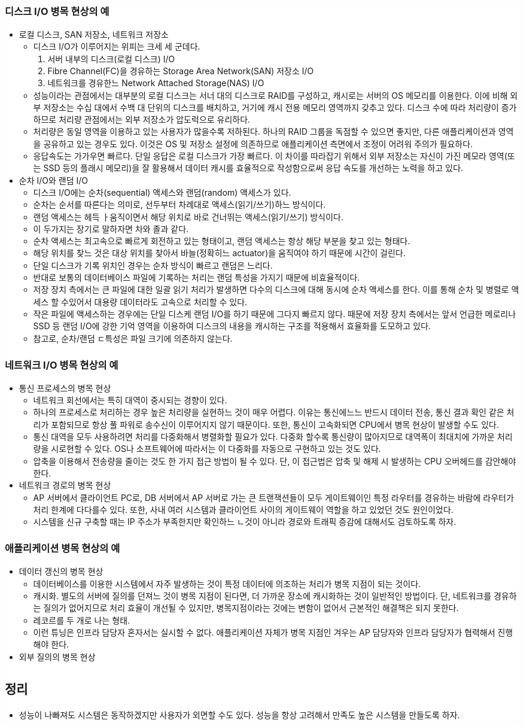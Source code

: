 ### 디스크 I/O 병목 현상의 예
- 로컬 디스크, SAN 저장소, 네트워크 저장소
    - 디스크 I/O가 이루어지는 위피는 크세 세 군데다.
        1. 서버 내부의 디스크(로컬 디스크) I/O
        1. Fibre Channel(FC)을 경유하는 Storage Area Network(SAN) 저장소 I/O
        1. 네트워크를 경유한느 Network Attached Storage(NAS) I/O
    - 성능이라는 관점에서는 대부분의 로컬 디스크는 서너 대의 디스크로 RAID를 구성하고, 캐시로는 서버의 OS 메모리를 이용한다. 이에 비해 외부 저장소는 수십 대에서 수백 대 단위의 디스크를 배치하고, 거기에 캐시 전용 메모리 영역까지 갖추고 있다. 디스크 수에 따라 처리량이 증가하므로 처리량 관점에서는 외부 저장소가 압도럭으로 유리하다.
    - 처리량은 동일 영역을 이용하고 있는 사용자가 많을수록 저하된다. 하나의 RAID 그룹을 독점할 수 있으면 좋지만, 다른 애플리케이션과 영역을 공유하고 있는 경우도 있다. 이것은 OS 및 저장소 설정에 의존하므로 애플리케이션 측면에서 조정이 어려워 주의가 필요하다.
    - 응답속도는 가가우면 빠르다. 단일 응답은 로컬 디스크가 가장 빠르다. 이 차이를 따라잡기 위해서 외부 저장소는 자신이 가진 메모라 영역(또는 SSD 등의 플래시 메모리)을 잘 활용해서 데이터 캐시를 효율적으로 작성함으로써 응답 속도를 개선하는 노력을 하고 있다.
- 순차 I/O와 랜덤 I/O
    - 디스크 I/O에는 순차(sequential) 액세스와 랜덤(random) 액세스가 있다.
    - 순차는 순서를 따른다는 의미로, 선두부터 차례대로 액세스(읽기/쓰기)하느 방식이다.
    - 랜덤 액세스는 헤득 ㅏ움직이면서 해당 위치로 바로 건너뛰는 액세스(읽기/쓰기) 방식이다.
    - 이 두가지는 장기로 말하자면 차와 졸과 같다. 
    - 순차 액세스는 최고속으로 빠르게 회전하고 있는 형태이고, 랜덤 액세스는 항상 해당 부분을 찾고 있는 형태다.
    - 해당 위치를 찾느 것은 대상 위치를 찾아서 바늘(정확히느 actuator)을 움직여야 하기 때문에 시간이 걸린다.
    - 단일 디스크가 기록 위치인 경우는 순차 방식이 빠르고 랜덤은 느리다.
    - 반대로 보통의 데이터베이스 파일에 기록하는 처리는 랜덤 특성을 가지기 때문에 비효율적이다.
    - 저장 장치 측에서는 큰 파일에 대한 일괄 읽기 처리가 발생하면 다수의 디스크에 대해 동시에 순차 액세스를 한다. 이를 통해 순차 및 병렬로 액세스 할 수있어서 대용량 데이터라도 고속으로 처리할 수 있다.
    - 작은 파일에 액세스하는 경우에는 단일 디스케 랜덤 I/O를 하기 때문에 그다지 빠르지 않다. 때문에 저장 장치 측에서는 앞서 언급한 메로리나 SSD 등 랜덤 I/O에 강한 기억 영역을 이용하여 디스크의 내용을 캐시하는 구조를 적용해서 효율화를 도모하고 있다.
    - 참고로, 순차/랜덤 ㄷ특성은 파일 크기에 의존하지 않는다.

### 네트워크 I/O 병목 현상의 예
- 통신 프로세스의 병목 현상
    - 네트워크 회선에서는 특히 대역이 중시되는 경향이 있다.
    - 하나의 프로세스로 처리하는 경우 높은 처리량을 실현하느 것이 매우 어렵다. 이유는 통신에느느 반드시 데이터 전송, 통신 결과 확인 같은 처리가 포함되므로 항상 풀 파워로 송수신이 이루어지지 않기 때문이다. 또한, 통신이 고속화되면 CPU에서 병목 현상이 발생할 수도 있다.
    - 통신 대역을 모두 사용하려면 처리를 다중화해서 병렬화할 필요가 있다. 다중화 할수록 통신량이 많아지므로 대역폭이 최대치에 가까운 처리량을 시로현할 수 있다. OS나 소프트웨어에 따라서는 이 다중화를 자동으로 구현하고 있는 것도 있다.
    - 압축을 이용해서 전송량을 줄이는 것도 한 가지 접근 방법이 될 수 있다. 단, 이 접근법은 압축 및 해제 시 발생하는 CPU 오버헤드를 감안해야 한다.
- 네트워크 경로의 병목 현상
    - AP 서버에서 클라이언트 PC로, DB 서버에서 AP 서버로 가는 큰 트랜잭션들이 모두 게이트웨이인 특정 라우터를 경유하는 바람에 라우터가 처리 한계에 다다를수 있다. 또한, 사내 여러 시스템과 클라이언트 사이의 게이트웨이 역할을 하고 있었던 것도 원인이었다.
    - 시스템을 신규 구축할 때는 IP 주소가 부족한지만 확인하느 ㄴ것이 아니라 경로와 트래픽 증감에 대해서도 검토하도록 하자.

### 애플리케이션 병목 현상의 예
- 데이터 갱신의 병목 현상
    - 데이터베이스를 이용한 시스템에서 자주 발생하는 것이 특정 데이터에 의조하는 처리가 병목 지점이 되는 것이다.
    - 캐시화. 별도의 서버에 질의를 던져느 것이 병목 지점이 된다면, 더 가까운 장소에 캐시화하는 것이 일반적인 방법이다. 단, 네트워크를 경유하는 질의가 없어지므로 처리 효율이 개선될 수 있지만, 병목지점이라는 것에는 변함이 없어서 근본적인 해결책은 되지 못한다.
    - 레코르를 두 개로 나는 형태.
    - 이런 튜닝은 인프라 담당자 혼자서는 실시할 수 없다. 애플리케이션 자체가 병목 지점인 겨우는 AP 담당자와 인프라 담당자가 협력해서 진행해야 한다.
- 외부 질의의 병목 현상

## 정리
- 성능이 나빠져도 시스템은 동작하겠지만 사용자가 외면할 수도 있다. 성능을 항상 고려해서 만족도 높은 시스템을 만들도록 하자.
